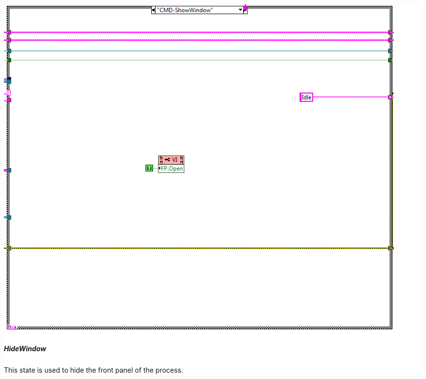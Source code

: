 ![Loop states: ShowWindow\label{figuresixty-three2fc66861285c454098d66de610dc1d43}](../Resources/figures/2fc66861285c454098d66de610dc1d43.png)

##### HideWindow

This state is used to hide the front panel of the process.
